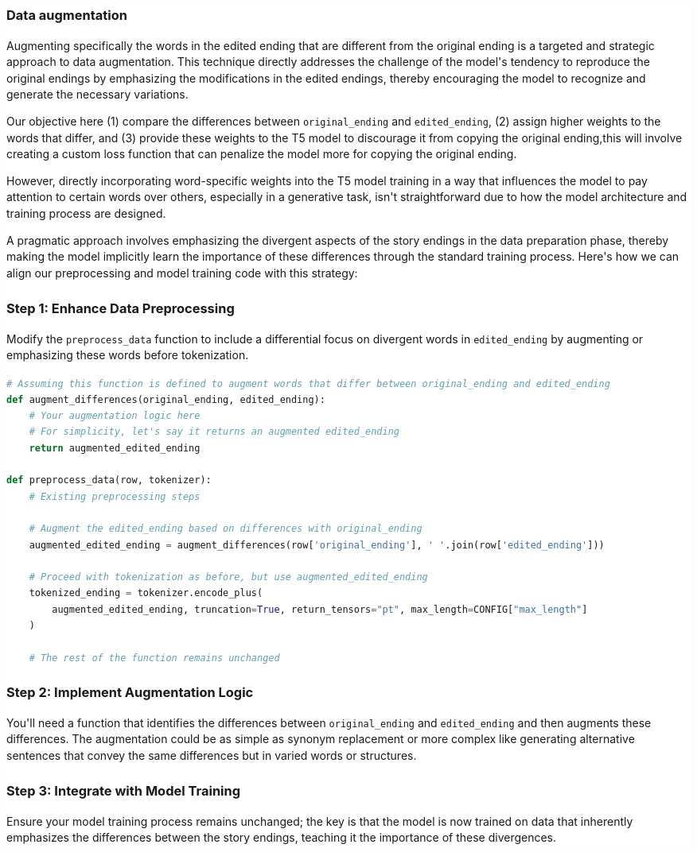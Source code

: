 ### Data augmentation

Augmenting specifically the words in the edited ending that are different from the original ending is a targeted and strategic approach to data augmentation. This technique directly addresses the challenge of the model's tendency to reproduce the original endings by emphasizing the modifications in the edited endings, thereby encouraging the model to recognize and generate the necessary variations. 

Our objective here (1) compare the differences between `original_ending` and `edited_ending`, (2) assign higher weights to the words that differ, and (3) provide these weights to the T5 model to discourage it from copying the original ending,this will involve creating a custom loss function that can penalize the model more for copying the original ending. 

However, directly incorporating word-specific weights into the T5 model training in a way that influences the model to pay attention to certain words over others, especially in a generative task, isn't straightforward due to how the model architecture and training process are designed.

A pragmatic approach involves emphasizing the divergent aspects of the story endings in the data preparation phase, thereby making the model implicitly learn the importance of these differences through the standard training process. Here's how we can align our preprocessing and model training code with this strategy:

### Step 1: Enhance Data Preprocessing
Modify the `preprocess_data` function to include a differential focus on divergent words in `edited_ending` by augmenting or emphasizing these words before tokenization.

```python
# Assuming this function is defined to augment words that differ between original_ending and edited_ending
def augment_differences(original_ending, edited_ending):
    # Your augmentation logic here
    # For simplicity, let's say it returns an augmented edited_ending
    return augmented_edited_ending

def preprocess_data(row, tokenizer):
    # Existing preprocessing steps
    
    # Augment the edited_ending based on differences with original_ending
    augmented_edited_ending = augment_differences(row['original_ending'], ' '.join(row['edited_ending']))
    
    # Proceed with tokenization as before, but use augmented_edited_ending
    tokenized_ending = tokenizer.encode_plus(
        augmented_edited_ending, truncation=True, return_tensors="pt", max_length=CONFIG["max_length"]
    )
    
    # The rest of the function remains unchanged
```

### Step 2: Implement Augmentation Logic
You'll need a function that identifies the differences between `original_ending` and `edited_ending` and then augments these differences. The augmentation could be as simple as synonym replacement or more complex like generating alternative sentences that convey the same differences but in varied words or structures.

### Step 3: Integrate with Model Training
Ensure your model training process remains unchanged; the key is that the model is now trained on data that inherently emphasizes the differences between the story endings, teaching it the importance of these divergences.

